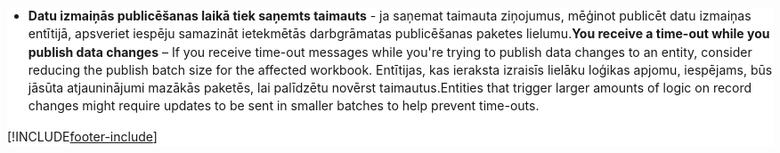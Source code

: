 - <span data-ttu-id="29a61-220">**Datu izmaiņās publicēšanas laikā tiek saņemts taimauts** - ja saņemat taimauta ziņojumus, mēģinot publicēt datu izmaiņas entītijā, apsveriet iespēju samazināt ietekmētās darbgrāmatas publicēšanas paketes lielumu.</span><span class="sxs-lookup"><span data-stu-id="29a61-220">**You receive a time-out while you publish data changes** – If you receive time-out messages while you're trying to publish data changes to an entity, consider reducing the publish batch size for the affected workbook.</span></span> <span data-ttu-id="29a61-221">Entītijas, kas ieraksta izraisīs lielāku loģikas apjomu, iespējams, būs jāsūta atjauninājumi mazākās paketēs, lai palīdzētu novērst taimautus.</span><span class="sxs-lookup"><span data-stu-id="29a61-221">Entities that trigger larger amounts of logic on record changes might require updates to be sent in smaller batches to help prevent time-outs.</span></span>


[!INCLUDE[footer-include](../../../includes/footer-banner.md)]
